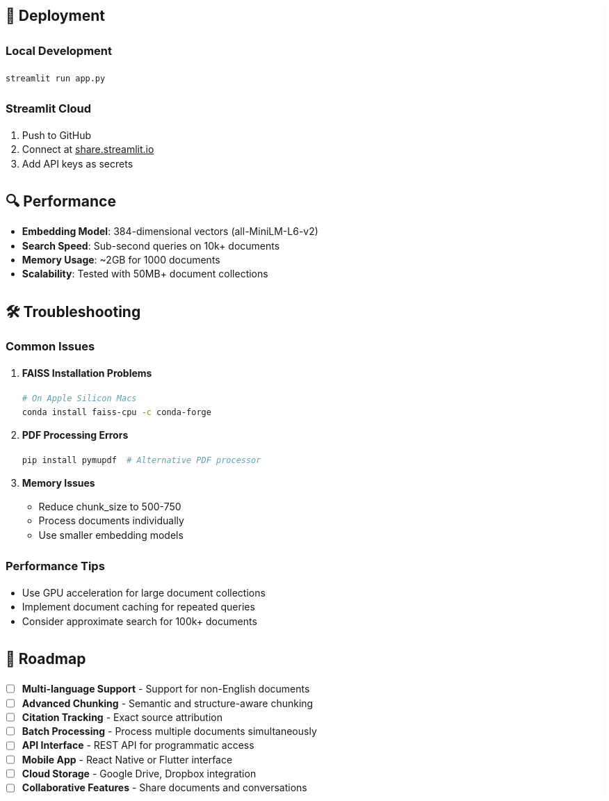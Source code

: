 ## 🚀 Deployment

### Local Development
```bash
streamlit run app.py
```

### Streamlit Cloud
1. Push to GitHub
2. Connect at [share.streamlit.io](https://share.streamlit.io)
3. Add API keys as secrets

## 🔍 Performance

- **Embedding Model**: 384-dimensional vectors (all-MiniLM-L6-v2)
- **Search Speed**: Sub-second queries on 10k+ documents
- **Memory Usage**: ~2GB for 1000 documents
- **Scalability**: Tested with 50MB+ document collections

## 🛠️ Troubleshooting

### Common Issues

1. **FAISS Installation Problems**
   ```bash
   # On Apple Silicon Macs
   conda install faiss-cpu -c conda-forge
   ```

2. **PDF Processing Errors**
   ```bash
   pip install pymupdf  # Alternative PDF processor
   ```

3. **Memory Issues**
   - Reduce chunk_size to 500-750
   - Process documents individually
   - Use smaller embedding models

### Performance Tips

- Use GPU acceleration for large document collections
- Implement document caching for repeated queries
- Consider approximate search for 100k+ documents

## 🔮 Roadmap

- [ ] **Multi-language Support** - Support for non-English documents
- [ ] **Advanced Chunking** - Semantic and structure-aware chunking
- [ ] **Citation Tracking** - Exact source attribution
- [ ] **Batch Processing** - Process multiple documents simultaneously
- [ ] **API Interface** - REST API for programmatic access
- [ ] **Mobile App** - React Native or Flutter interface
- [ ] **Cloud Storage** - Google Drive, Dropbox integration
- [ ] **Collaborative Features** - Share documents and conversations
